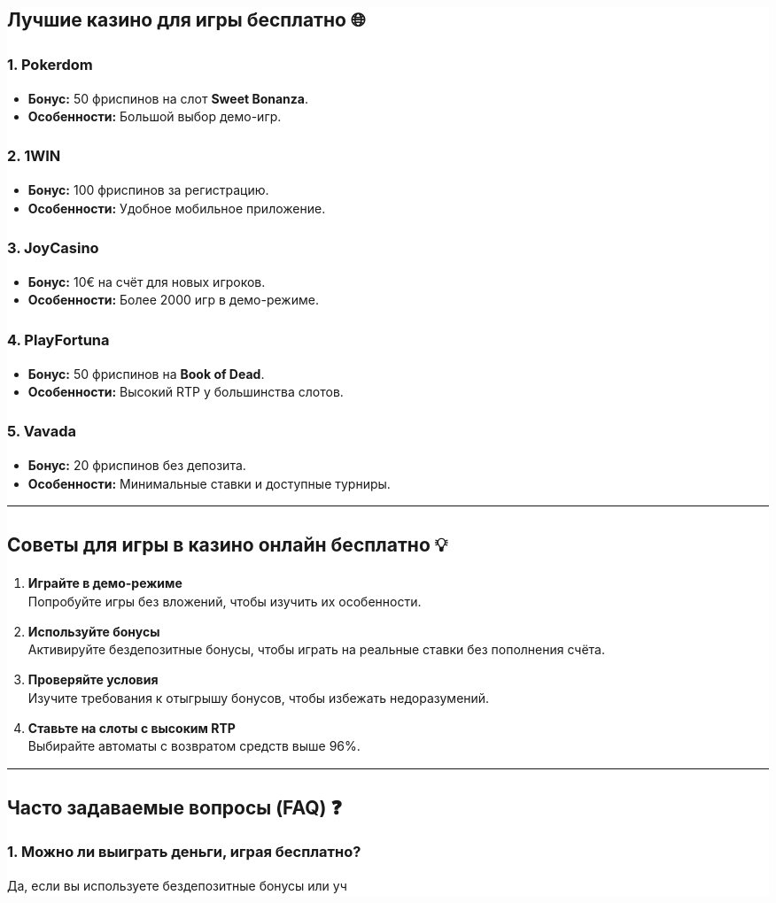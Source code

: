 
## Лучшие казино для игры бесплатно 🌐  

### 1. **Pokerdom**  
- **Бонус:** 50 фриспинов на слот **Sweet Bonanza**.  
- **Особенности:** Большой выбор демо-игр.  

### 2. **1WIN**  
- **Бонус:** 100 фриспинов за регистрацию.  
- **Особенности:** Удобное мобильное приложение.  

### 3. **JoyCasino**  
- **Бонус:** 10€ на счёт для новых игроков.  
- **Особенности:** Более 2000 игр в демо-режиме.  

### 4. **PlayFortuna**  
- **Бонус:** 50 фриспинов на **Book of Dead**.  
- **Особенности:** Высокий RTP у большинства слотов.  

### 5. **Vavada**  
- **Бонус:** 20 фриспинов без депозита.  
- **Особенности:** Минимальные ставки и доступные турниры.  

---

## Советы для игры в казино онлайн бесплатно 💡  

1. **Играйте в демо-режиме**  
Попробуйте игры без вложений, чтобы изучить их особенности.  

2. **Используйте бонусы**  
Активируйте бездепозитные бонусы, чтобы играть на реальные ставки без пополнения счёта.  

3. **Проверяйте условия**  
Изучите требования к отыгрышу бонусов, чтобы избежать недоразумений.  

4. **Ставьте на слоты с высоким RTP**  
Выбирайте автоматы с возвратом средств выше 96%.  

---

## Часто задаваемые вопросы (FAQ) ❓  

### 1. **Можно ли выиграть деньги, играя бесплатно?**  
Да, если вы используете бездепозитные бонусы или уч

